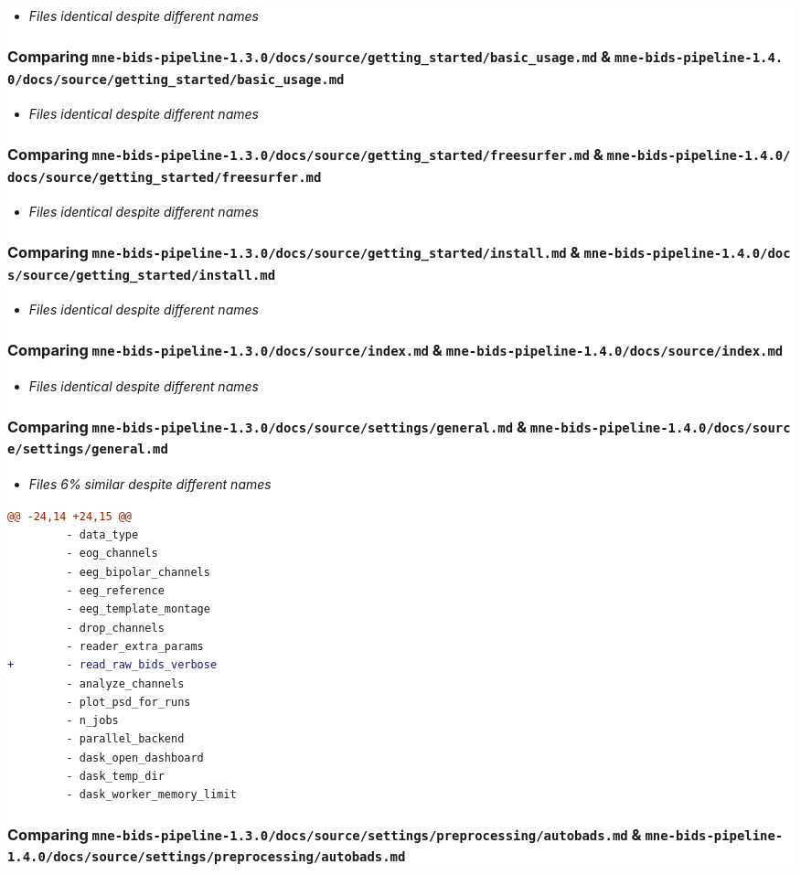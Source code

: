  * *Files identical despite different names*

### Comparing `mne-bids-pipeline-1.3.0/docs/source/getting_started/basic_usage.md` & `mne-bids-pipeline-1.4.0/docs/source/getting_started/basic_usage.md`

 * *Files identical despite different names*

### Comparing `mne-bids-pipeline-1.3.0/docs/source/getting_started/freesurfer.md` & `mne-bids-pipeline-1.4.0/docs/source/getting_started/freesurfer.md`

 * *Files identical despite different names*

### Comparing `mne-bids-pipeline-1.3.0/docs/source/getting_started/install.md` & `mne-bids-pipeline-1.4.0/docs/source/getting_started/install.md`

 * *Files identical despite different names*

### Comparing `mne-bids-pipeline-1.3.0/docs/source/index.md` & `mne-bids-pipeline-1.4.0/docs/source/index.md`

 * *Files identical despite different names*

### Comparing `mne-bids-pipeline-1.3.0/docs/source/settings/general.md` & `mne-bids-pipeline-1.4.0/docs/source/settings/general.md`

 * *Files 6% similar despite different names*

```diff
@@ -24,14 +24,15 @@
         - data_type
         - eog_channels
         - eeg_bipolar_channels
         - eeg_reference
         - eeg_template_montage
         - drop_channels
         - reader_extra_params
+        - read_raw_bids_verbose
         - analyze_channels
         - plot_psd_for_runs
         - n_jobs
         - parallel_backend
         - dask_open_dashboard
         - dask_temp_dir
         - dask_worker_memory_limit
```

### Comparing `mne-bids-pipeline-1.3.0/docs/source/settings/preprocessing/autobads.md` & `mne-bids-pipeline-1.4.0/docs/source/settings/preprocessing/autobads.md`
